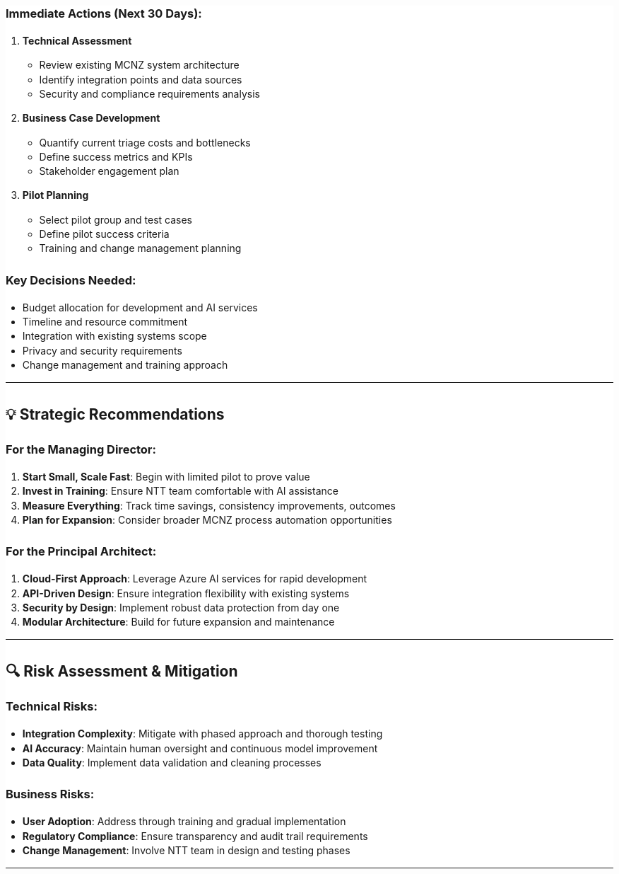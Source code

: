 ### **Immediate Actions (Next 30 Days):**
1. **Technical Assessment**
   - Review existing MCNZ system architecture
   - Identify integration points and data sources
   - Security and compliance requirements analysis

2. **Business Case Development**
   - Quantify current triage costs and bottlenecks
   - Define success metrics and KPIs
   - Stakeholder engagement plan

3. **Pilot Planning**
   - Select pilot group and test cases
   - Define pilot success criteria
   - Training and change management planning

### **Key Decisions Needed:**
- Budget allocation for development and AI services
- Timeline and resource commitment
- Integration with existing systems scope
- Privacy and security requirements
- Change management and training approach

---

## 💡 Strategic Recommendations

### **For the Managing Director:**
1. **Start Small, Scale Fast**: Begin with limited pilot to prove value
2. **Invest in Training**: Ensure NTT team comfortable with AI assistance
3. **Measure Everything**: Track time savings, consistency improvements, outcomes
4. **Plan for Expansion**: Consider broader MCNZ process automation opportunities

### **For the Principal Architect:**
1. **Cloud-First Approach**: Leverage Azure AI services for rapid development
2. **API-Driven Design**: Ensure integration flexibility with existing systems
3. **Security by Design**: Implement robust data protection from day one
4. **Modular Architecture**: Build for future expansion and maintenance

---

## 🔍 Risk Assessment & Mitigation

### **Technical Risks:**
- **Integration Complexity**: Mitigate with phased approach and thorough testing
- **AI Accuracy**: Maintain human oversight and continuous model improvement
- **Data Quality**: Implement data validation and cleaning processes

### **Business Risks:**
- **User Adoption**: Address through training and gradual implementation
- **Regulatory Compliance**: Ensure transparency and audit trail requirements
- **Change Management**: Involve NTT team in design and testing phases

---